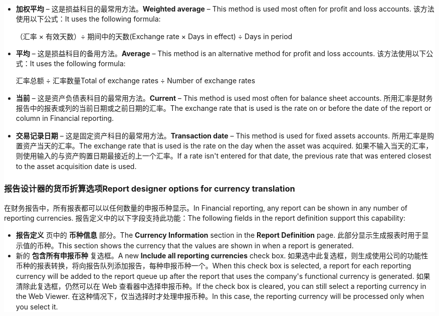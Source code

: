 - <span data-ttu-id="47ef6-248">**加权平均** – 这是损益科目的最常用方法。</span><span class="sxs-lookup"><span data-stu-id="47ef6-248">**Weighted average** – This method is used most often for profit and loss accounts.</span></span> <span data-ttu-id="47ef6-249">该方法使用以下公式：</span><span class="sxs-lookup"><span data-stu-id="47ef6-249">It uses the following formula:</span></span>

    <span data-ttu-id="47ef6-250">（汇率 × 有效天数）÷ 期间中的天数</span><span class="sxs-lookup"><span data-stu-id="47ef6-250">(Exchange rate × Days in effect) ÷ Days in period</span></span>

- <span data-ttu-id="47ef6-251">**平均** – 这是损益科目的备用方法。</span><span class="sxs-lookup"><span data-stu-id="47ef6-251">**Average** – This method is an alternative method for profit and loss accounts.</span></span> <span data-ttu-id="47ef6-252">该方法使用以下公式：</span><span class="sxs-lookup"><span data-stu-id="47ef6-252">It uses the following formula:</span></span>

    <span data-ttu-id="47ef6-253">汇率总额 ÷ 汇率数量</span><span class="sxs-lookup"><span data-stu-id="47ef6-253">Total of exchange rates ÷ Number of exchange rates</span></span>

- <span data-ttu-id="47ef6-254">**当前** – 这是资产负债表科目的最常用方法。</span><span class="sxs-lookup"><span data-stu-id="47ef6-254">**Current** – This method is used most often for balance sheet accounts.</span></span> <span data-ttu-id="47ef6-255">所用汇率是财务报告中的报表或列的当前日期或之前日期的汇率。</span><span class="sxs-lookup"><span data-stu-id="47ef6-255">The exchange rate that is used is the rate on or before the date of the report or column in Financial reporting.</span></span>
- <span data-ttu-id="47ef6-256">**交易记录日期**  – 这是固定资产科目的最常用方法。</span><span class="sxs-lookup"><span data-stu-id="47ef6-256">**Transaction date** – This method is used for fixed assets accounts.</span></span> <span data-ttu-id="47ef6-257">所用汇率是购置资产当天的汇率。</span><span class="sxs-lookup"><span data-stu-id="47ef6-257">The exchange rate that is used is the rate on the day when the asset was acquired.</span></span> <span data-ttu-id="47ef6-258">如果不输入当天的汇率，则使用输入的与资产购置日期最接近的上一个汇率。</span><span class="sxs-lookup"><span data-stu-id="47ef6-258">If a rate isn't entered for that date, the previous rate that was entered closest to the asset acquisition date is used.</span></span>

### <a name="report-designer-options-for-currency-translation"></a><span data-ttu-id="47ef6-259">报告设计器的货币折算选项</span><span class="sxs-lookup"><span data-stu-id="47ef6-259">Report designer options for currency translation</span></span>
<span data-ttu-id="47ef6-260">在财务报告中，所有报表都可以以任何数量的申报币种显示。</span><span class="sxs-lookup"><span data-stu-id="47ef6-260">In Financial reporting, any report can be shown in any number of reporting currencies.</span></span> <span data-ttu-id="47ef6-261">报告定义中的以下字段支持此功能：</span><span class="sxs-lookup"><span data-stu-id="47ef6-261">The following fields in the report definition support this capability:</span></span>

- <span data-ttu-id="47ef6-262">**报告定义** 页中的 **币种信息** 部分。</span><span class="sxs-lookup"><span data-stu-id="47ef6-262">The **Currency Information** section in the **Report Definition** page.</span></span> <span data-ttu-id="47ef6-263">此部分显示生成报表时用于显示值的币种。</span><span class="sxs-lookup"><span data-stu-id="47ef6-263">This section shows the currency that the values are shown in when a report is generated.</span></span>
- <span data-ttu-id="47ef6-264">新的 **包含所有申报币种** 复选框。</span><span class="sxs-lookup"><span data-stu-id="47ef6-264">A new **Include all reporting currencies** check box.</span></span> <span data-ttu-id="47ef6-265">如果选中此复选框，则生成使用公司的功能性币种的报表转换，将向报告队列添加报告，每种申报币种一个。</span><span class="sxs-lookup"><span data-stu-id="47ef6-265">When this check box is selected, a report for each reporting currency will be added to the report queue up after the report that uses the company's functional currency is generated.</span></span> <span data-ttu-id="47ef6-266">如果清除此复选框，仍然可以在 Web 查看器中选择申报币种。</span><span class="sxs-lookup"><span data-stu-id="47ef6-266">If the check box is cleared, you can still select a reporting currency in the Web Viewer.</span></span> <span data-ttu-id="47ef6-267">在这种情况下，仅当选择时才处理申报币种。</span><span class="sxs-lookup"><span data-stu-id="47ef6-267">In this case, the reporting currency will be processed only when you select it.</span></span>
